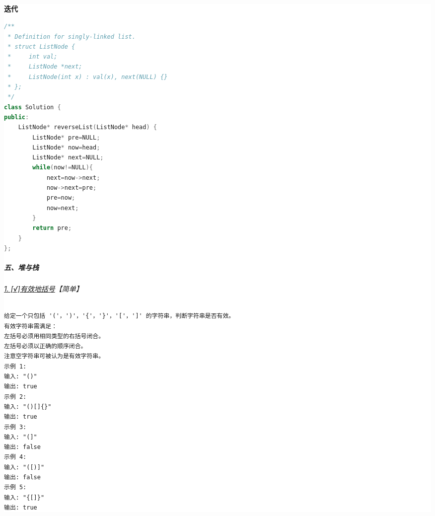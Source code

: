 **迭代**

```cpp
/**
 * Definition for singly-linked list.
 * struct ListNode {
 *     int val;
 *     ListNode *next;
 *     ListNode(int x) : val(x), next(NULL) {}
 * };
 */
class Solution {
public:
    ListNode* reverseList(ListNode* head) {
        ListNode* pre=NULL;
        ListNode* now=head;
        ListNode* next=NULL;
        while(now!=NULL){
            next=now->next;
            now->next=pre;
            pre=now;
            now=next;
        }
        return pre;
    }
};
```



##### **五、堆与栈**

###### [1. [√]有效地括号](https://leetcode-cn.com/problems/valid-parentheses/)【简单】

```
给定一个只包括 '('，')'，'{'，'}'，'['，']' 的字符串，判断字符串是否有效。
有效字符串需满足：
左括号必须用相同类型的右括号闭合。
左括号必须以正确的顺序闭合。
注意空字符串可被认为是有效字符串。
示例 1:
输入: "()"
输出: true
示例 2:
输入: "()[]{}"
输出: true
示例 3:
输入: "(]"
输出: false
示例 4:
输入: "([)]"
输出: false
示例 5:
输入: "{[]}"
输出: true
```
